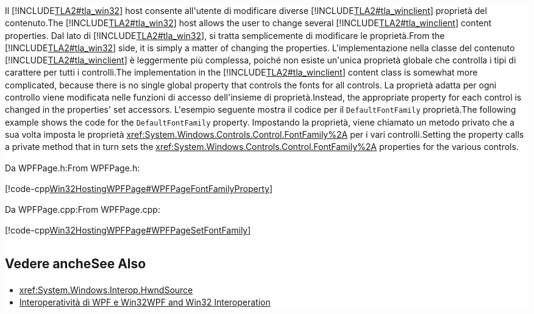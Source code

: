  <span data-ttu-id="b7631-277">Il [!INCLUDE[TLA2#tla_win32](../../../../includes/tla2sharptla-win32-md.md)] host consente all'utente di modificare diverse [!INCLUDE[TLA2#tla_winclient](../../../../includes/tla2sharptla-winclient-md.md)] proprietà del contenuto.</span><span class="sxs-lookup"><span data-stu-id="b7631-277">The [!INCLUDE[TLA2#tla_win32](../../../../includes/tla2sharptla-win32-md.md)] host allows the user to change several [!INCLUDE[TLA2#tla_winclient](../../../../includes/tla2sharptla-winclient-md.md)] content properties.</span></span> <span data-ttu-id="b7631-278">Dal lato di [!INCLUDE[TLA2#tla_win32](../../../../includes/tla2sharptla-win32-md.md)], si tratta semplicemente di modificare le proprietà.</span><span class="sxs-lookup"><span data-stu-id="b7631-278">From the [!INCLUDE[TLA2#tla_win32](../../../../includes/tla2sharptla-win32-md.md)] side, it is simply a matter of changing the properties.</span></span> <span data-ttu-id="b7631-279">L'implementazione nella classe del contenuto [!INCLUDE[TLA2#tla_winclient](../../../../includes/tla2sharptla-winclient-md.md)] è leggermente più complessa, poiché non esiste un'unica proprietà globale che controlla i tipi di carattere per tutti i controlli.</span><span class="sxs-lookup"><span data-stu-id="b7631-279">The implementation in the [!INCLUDE[TLA2#tla_winclient](../../../../includes/tla2sharptla-winclient-md.md)] content class is somewhat more complicated, because there is no single global property that controls the fonts for all controls.</span></span> <span data-ttu-id="b7631-280">La proprietà adatta per ogni controllo viene modificata nelle funzioni di accesso dell'insieme di proprietà.</span><span class="sxs-lookup"><span data-stu-id="b7631-280">Instead, the appropriate property for each control is changed in the properties' set accessors.</span></span> <span data-ttu-id="b7631-281">L'esempio seguente mostra il codice per il `DefaultFontFamily` proprietà.</span><span class="sxs-lookup"><span data-stu-id="b7631-281">The following example shows the code for the `DefaultFontFamily` property.</span></span> <span data-ttu-id="b7631-282">Impostando la proprietà, viene chiamato un metodo privato che a sua volta imposta le proprietà <xref:System.Windows.Controls.Control.FontFamily%2A> per i vari controlli.</span><span class="sxs-lookup"><span data-stu-id="b7631-282">Setting the property calls a private method that in turn sets the <xref:System.Windows.Controls.Control.FontFamily%2A> properties for the various controls.</span></span>

 <span data-ttu-id="b7631-283">Da WPFPage.h:</span><span class="sxs-lookup"><span data-stu-id="b7631-283">From WPFPage.h:</span></span>

 [!code-cpp[Win32HostingWPFPage#WPFPageFontFamilyProperty](../../../../samples/snippets/cpp/VS_Snippets_Wpf/Win32HostingWPFPage/CPP/WPFPage.h#wpfpagefontfamilyproperty)]

 <span data-ttu-id="b7631-284">Da WPFPage.cpp:</span><span class="sxs-lookup"><span data-stu-id="b7631-284">From WPFPage.cpp:</span></span>

 [!code-cpp[Win32HostingWPFPage#WPFPageSetFontFamily](../../../../samples/snippets/cpp/VS_Snippets_Wpf/Win32HostingWPFPage/CPP/WPFPage.cpp#wpfpagesetfontfamily)]

## <a name="see-also"></a><span data-ttu-id="b7631-285">Vedere anche</span><span class="sxs-lookup"><span data-stu-id="b7631-285">See Also</span></span>

- <xref:System.Windows.Interop.HwndSource>
- [<span data-ttu-id="b7631-286">Interoperatività di WPF e Win32</span><span class="sxs-lookup"><span data-stu-id="b7631-286">WPF and Win32 Interoperation</span></span>](../../../../docs/framework/wpf/advanced/wpf-and-win32-interoperation.md)
